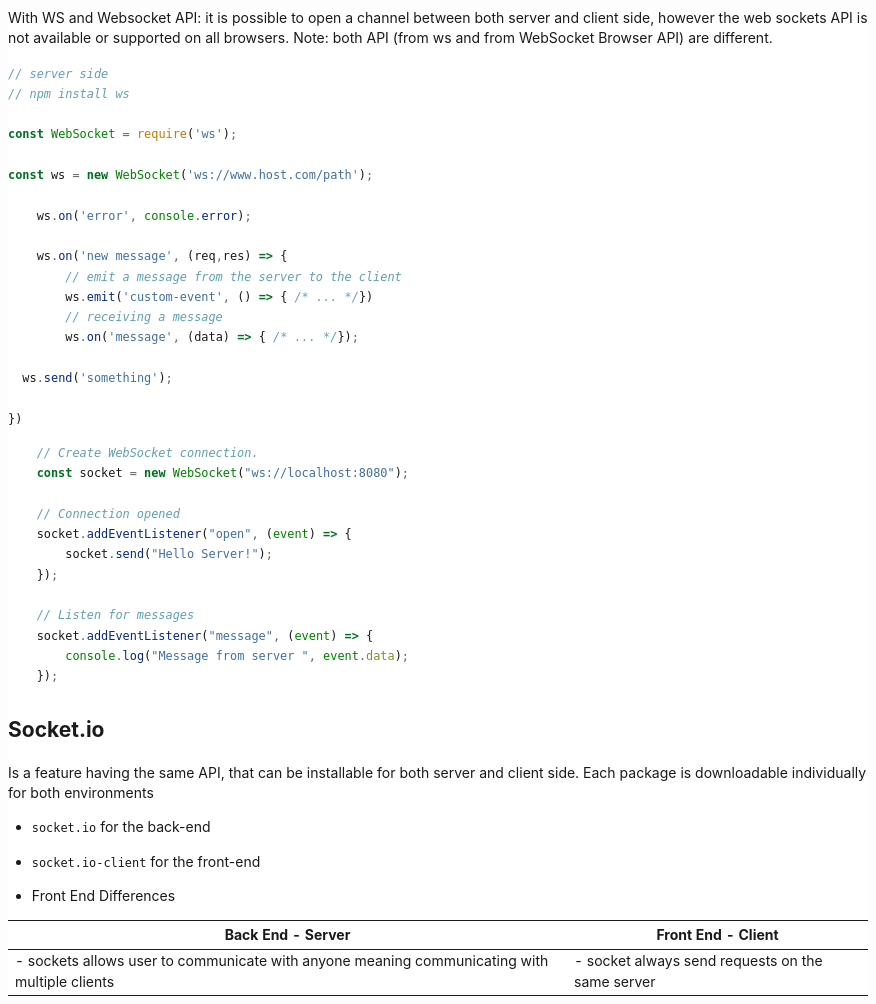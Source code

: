 With WS and Websocket API: it is possible to open a channel between both
server and client side, however the web sockets API is not available or supported
on all browsers.
Note: both API (from ws and from WebSocket Browser API) are different.
```js
// server side
// npm install ws

const WebSocket = require('ws');

const ws = new WebSocket('ws://www.host.com/path');

	ws.on('error', console.error);

	ws.on('new message', (req,res) => {
		// emit a message from the server to the client
		ws.emit('custom-event', () => { /* ... */})
		// receiving a message
		ws.on('message', (data) => { /* ... */});

  ws.send('something');
		
})
```

```js
	// Create WebSocket connection.
	const socket = new WebSocket("ws://localhost:8080");

	// Connection opened
	socket.addEventListener("open", (event) => {
		socket.send("Hello Server!");
	});

	// Listen for messages
	socket.addEventListener("message", (event) => {
		console.log("Message from server ", event.data);
	});

```

## Socket.io
Is a feature having the same API, that can be installable for both server and client side.
Each package is downloadable individually for both environments
- `socket.io` for the back-end
- `socket.io-client` for the front-end

- Front End Differences

| Back End - Server | Front End - Client |
|-------------------|--------------------|
| - sockets allows user to communicate with anyone meaning communicating with multiple clients  |	- socket always send requests on the same server
